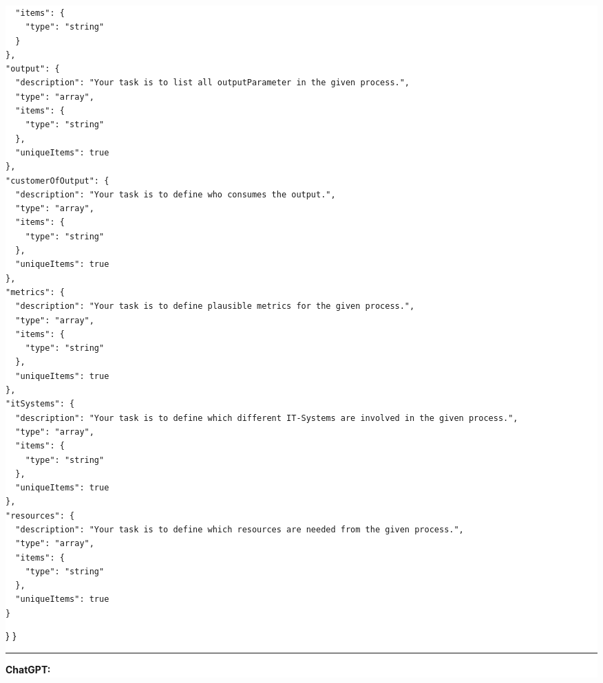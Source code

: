       "items": {
        "type": "string"
      }
    },
	"output": {
      "description": "Your task is to list all outputParameter in the given process.",
      "type": "array",
      "items": {
        "type": "string"
      },
      "uniqueItems": true
    },
	"customerOfOutput": {
      "description": "Your task is to define who consumes the output.",
      "type": "array",
      "items": {
        "type": "string"
      },
      "uniqueItems": true
    },
	"metrics": {
      "description": "Your task is to define plausible metrics for the given process.",
      "type": "array",
      "items": {
        "type": "string"
      },
      "uniqueItems": true
    },
	"itSystems": {
      "description": "Your task is to define which different IT-Systems are involved in the given process.",
      "type": "array",
      "items": {
        "type": "string"
      },
      "uniqueItems": true
    },
	"resources": {
      "description": "Your task is to define which resources are needed from the given process.",
      "type": "array",
      "items": {
        "type": "string"
      },
      "uniqueItems": true
    }
  }
}

------------------

**ChatGPT:**
